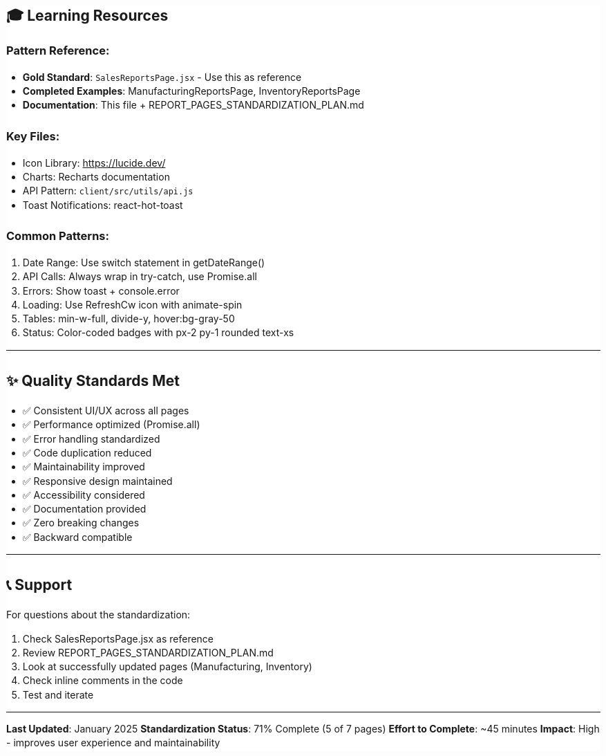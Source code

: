 
## 🎓 Learning Resources

### Pattern Reference:
- **Gold Standard**: `SalesReportsPage.jsx` - Use this as reference
- **Completed Examples**: ManufacturingReportsPage, InventoryReportsPage
- **Documentation**: This file + REPORT_PAGES_STANDARDIZATION_PLAN.md

### Key Files:
- Icon Library: https://lucide.dev/
- Charts: Recharts documentation
- API Pattern: `client/src/utils/api.js`
- Toast Notifications: react-hot-toast

### Common Patterns:
1. Date Range: Use switch statement in getDateRange()
2. API Calls: Always wrap in try-catch, use Promise.all
3. Errors: Show toast + console.error
4. Loading: Use RefreshCw icon with animate-spin
5. Tables: min-w-full, divide-y, hover:bg-gray-50
6. Status: Color-coded badges with px-2 py-1 rounded text-xs

---

## ✨ Quality Standards Met

- ✅ Consistent UI/UX across all pages
- ✅ Performance optimized (Promise.all)
- ✅ Error handling standardized
- ✅ Code duplication reduced
- ✅ Maintainability improved
- ✅ Responsive design maintained
- ✅ Accessibility considered
- ✅ Documentation provided
- ✅ Zero breaking changes
- ✅ Backward compatible

---

## 📞 Support

For questions about the standardization:
1. Check SalesReportsPage.jsx as reference
2. Review REPORT_PAGES_STANDARDIZATION_PLAN.md
3. Look at successfully updated pages (Manufacturing, Inventory)
4. Check inline comments in the code
5. Test and iterate

---

**Last Updated**: January 2025
**Standardization Status**: 71% Complete (5 of 7 pages)
**Effort to Complete**: ~45 minutes
**Impact**: High - improves user experience and maintainability